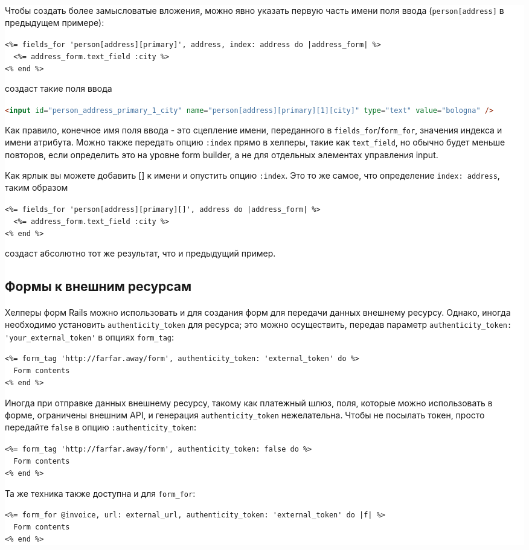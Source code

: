 Чтобы создать более замысловатые вложения, можно явно указать первую часть имени поля ввода (`person[address]` в предыдущем примере):

```erb
<%= fields_for 'person[address][primary]', address, index: address do |address_form| %>
  <%= address_form.text_field :city %>
<% end %>
```

создаст такие поля ввода

```html
<input id="person_address_primary_1_city" name="person[address][primary][1][city]" type="text" value="bologna" />
```

Как правило, конечное имя поля ввода - это сцепление имени, переданного в `fields_for`/`form_for`, значения индекса и имени атрибута. Можно также передать опцию `:index` прямо в хелперы, такие как `text_field`, но обычно будет меньше повторов, если определить это на уровне form builder, а не для отдельных элементах управления input.

Как ярлык вы можете добавить [] к имени и опустить опцию `:index`. Это то же самое, что определение `index: address`, таким образом

```erb
<%= fields_for 'person[address][primary][]', address do |address_form| %>
  <%= address_form.text_field :city %>
<% end %>
```

создаст абсолютно тот же результат, что и предыдущий пример.

Формы к внешним ресурсам
-------------------------

Хелперы форм Rails можно использовать и для создания форм для передачи данных внешнему ресурсу. Однако, иногда необходимо установить `authenticity_token` для ресурса; это можно осуществить, передав параметр `authenticity_token: 'your_external_token'` в опциях `form_tag`:

```erb
<%= form_tag 'http://farfar.away/form', authenticity_token: 'external_token' do %>
  Form contents
<% end %>
```

Иногда при отправке данных внешнему ресурсу, такому как платежный шлюз, поля, которые можно использовать в форме, ограничены внешним API, и генерация `authenticity_token` нежелательна. Чтобы не посылать токен, просто передайте `false` в опцию `:authenticity_token`:

```erb
<%= form_tag 'http://farfar.away/form', authenticity_token: false do %>
  Form contents
<% end %>
```

Та же техника также доступна и для `form_for`:

```erb
<%= form_for @invoice, url: external_url, authenticity_token: 'external_token' do |f| %>
  Form contents
<% end %>
```
